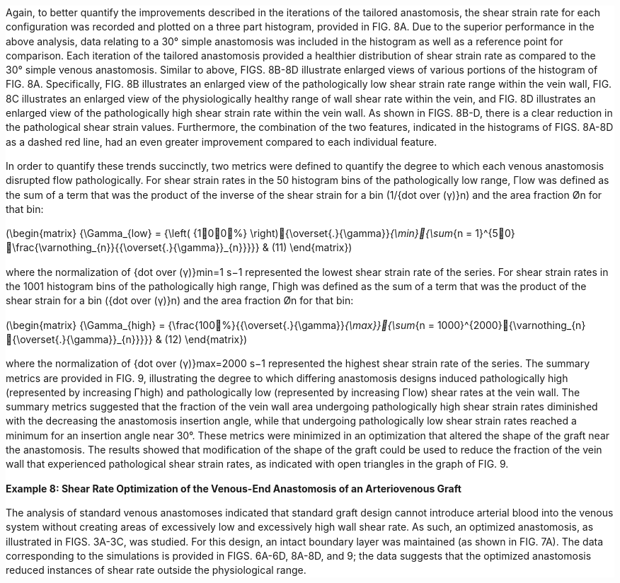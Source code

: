Again, to better quantify the improvements described in the iterations of the tailored anastomosis, the shear strain rate for each configuration was recorded and plotted on a three part histogram, provided in FIG. 8A. Due to the superior performance in the above analysis, data relating to a 30° simple anastomosis was included in the histogram as well as a reference point for comparison. Each iteration of the tailored anastomosis provided a healthier distribution of shear strain rate as compared to the 30° simple venous anastomosis. Similar to above, FIGS. 8B-8D illustrate enlarged views of various portions of the histogram of FIG. 8A. Specifically, FIG. 8B illustrates an enlarged view of the pathologically low shear strain rate range within the vein wall, FIG. 8C illustrates an enlarged view of the physiologically healthy range of wall shear rate within the vein, and FIG. 8D illustrates an enlarged view of the pathologically high shear strain rate within the vein wall. As shown in FIGS. 8B-D, there is a clear reduction in the pathological shear strain values. Furthermore, the combination of the two features, indicated in the histograms of FIGS. 8A-8D as a dashed red line, had an even greater improvement compared to each individual feature.

In order to quantify these trends succinctly, two metrics were defined to quantify the degree to which each venous anastomosis disrupted flow pathologically. For shear strain rates in the 50 histogram bins of the pathologically low range, Γlow was defined as the sum of a term that was the product of the inverse of the shear strain for a bin (1/{dot over (γ)}n) and the area fraction Øn for that bin:

\(\begin{matrix}
{\Gamma_{low} = {\left( {100\%} \right){\overset{.}{\gamma}}_{\min}{\sum_{n = 1}^{50}\frac{\varnothing_{n}}{{\overset{.}{\gamma}}_{n}}}}} & (11)
\end{matrix}\)

where the normalization of {dot over (γ)}min=1 s−1 represented the lowest shear strain rate of the series. For shear strain rates in the 1001 histogram bins of the pathologically high range, Γhigh was defined as the sum of a term that was the product of the shear strain for a bin ({dot over (γ)}n) and the area fraction Øn for that bin:

\(\begin{matrix}
{\Gamma_{high} = {\frac{100\%}{{\overset{.}{\gamma}}_{\max}}{\sum_{n = 1000}^{2000}{\varnothing_{n}{\overset{.}{\gamma}}_{n}}}}} & (12)
\end{matrix}\)

where the normalization of {dot over (γ)}max=2000 s−1 represented the highest shear strain rate of the series. The summary metrics are provided in FIG. 9, illustrating the degree to which differing anastomosis designs induced pathologically high (represented by increasing Γhigh) and pathologically low (represented by increasing Γlow) shear rates at the vein wall. The summary metrics suggested that the fraction of the vein wall area undergoing pathologically high shear strain rates diminished with the decreasing the anastomosis insertion angle, while that undergoing pathologically low shear strain rates reached a minimum for an insertion angle near 30°. These metrics were minimized in an optimization that altered the shape of the graft near the anastomosis. The results showed that modification of the shape of the graft could be used to reduce the fraction of the vein wall that experienced pathological shear strain rates, as indicated with open triangles in the graph of FIG. 9.

**Example 8: Shear Rate Optimization of the Venous-End Anastomosis of an Arteriovenous Graft**

The analysis of standard venous anastomoses indicated that standard graft design cannot introduce arterial blood into the venous system without creating areas of excessively low and excessively high wall shear rate. As such, an optimized anastomosis, as illustrated in FIGS. 3A-3C, was studied. For this design, an intact boundary layer was maintained (as shown in FIG. 7A). The data corresponding to the simulations is provided in FIGS. 6A-6D, 8A-8D, and 9; the data suggests that the optimized anastomosis reduced instances of shear rate outside the physiological range.
